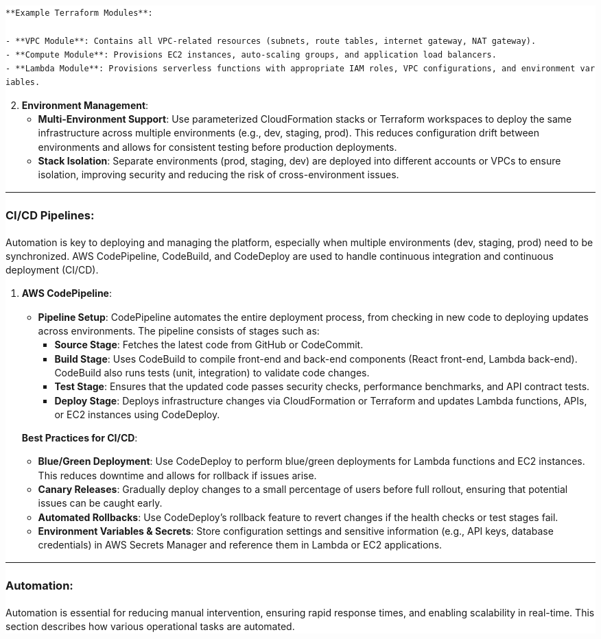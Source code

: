     **Example Terraform Modules**:
    
    - **VPC Module**: Contains all VPC-related resources (subnets, route tables, internet gateway, NAT gateway).
    - **Compute Module**: Provisions EC2 instances, auto-scaling groups, and application load balancers.
    - **Lambda Module**: Provisions serverless functions with appropriate IAM roles, VPC configurations, and environment variables.
2. **Environment Management**:
    - **Multi-Environment Support**: Use parameterized CloudFormation stacks or Terraform workspaces to deploy the same infrastructure across multiple environments (e.g., dev, staging, prod). This reduces configuration drift between environments and allows for consistent testing before production deployments.
    - **Stack Isolation**: Separate environments (prod, staging, dev) are deployed into different accounts or VPCs to ensure isolation, improving security and reducing the risk of cross-environment issues.

---

### **CI/CD Pipelines**:

Automation is key to deploying and managing the platform, especially when multiple environments (dev, staging, prod) need to be synchronized. AWS CodePipeline, CodeBuild, and CodeDeploy are used to handle continuous integration and continuous deployment (CI/CD).

1. **AWS CodePipeline**:
    - **Pipeline Setup**: CodePipeline automates the entire deployment process, from checking in new code to deploying updates across environments. The pipeline consists of stages such as:
        - **Source Stage**: Fetches the latest code from GitHub or CodeCommit.
        - **Build Stage**: Uses CodeBuild to compile front-end and back-end components (React front-end, Lambda back-end). CodeBuild also runs tests (unit, integration) to validate code changes.
        - **Test Stage**: Ensures that the updated code passes security checks, performance benchmarks, and API contract tests.
        - **Deploy Stage**: Deploys infrastructure changes via CloudFormation or Terraform and updates Lambda functions, APIs, or EC2 instances using CodeDeploy.
    
    **Best Practices for CI/CD**:
    
    - **Blue/Green Deployment**: Use CodeDeploy to perform blue/green deployments for Lambda functions and EC2 instances. This reduces downtime and allows for rollback if issues arise.
    - **Canary Releases**: Gradually deploy changes to a small percentage of users before full rollout, ensuring that potential issues can be caught early.
    - **Automated Rollbacks**: Use CodeDeploy’s rollback feature to revert changes if the health checks or test stages fail.
    - **Environment Variables & Secrets**: Store configuration settings and sensitive information (e.g., API keys, database credentials) in AWS Secrets Manager and reference them in Lambda or EC2 applications.

---

### **Automation**:

Automation is essential for reducing manual intervention, ensuring rapid response times, and enabling scalability in real-time. This section describes how various operational tasks are automated.
